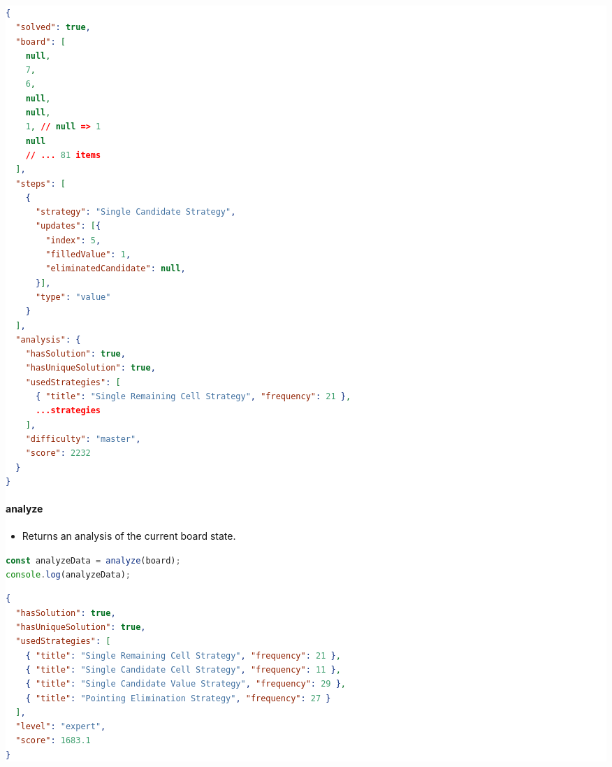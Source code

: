 ```json
{
  "solved": true,
  "board": [
    null,
    7,
    6,
    null,
    null,
    1, // null => 1
    null
    // ... 81 items
  ],
  "steps": [
    {
      "strategy": "Single Candidate Strategy",
      "updates": [{
        "index": 5,
        "filledValue": 1,
        "eliminatedCandidate": null,
      }],
      "type": "value"
    }
  ],
  "analysis": {
    "hasSolution": true,
    "hasUniqueSolution": true,
    "usedStrategies": [
      { "title": "Single Remaining Cell Strategy", "frequency": 21 },
      ...strategies
    ],
    "difficulty": "master",
    "score": 2232
  }
}
```

#### analyze

- Returns an analysis of the current board state.

```typescript
const analyzeData = analyze(board);
console.log(analyzeData);
```

```json
{
  "hasSolution": true,
  "hasUniqueSolution": true,
  "usedStrategies": [
    { "title": "Single Remaining Cell Strategy", "frequency": 21 },
    { "title": "Single Candidate Cell Strategy", "frequency": 11 },
    { "title": "Single Candidate Value Strategy", "frequency": 29 },
    { "title": "Pointing Elimination Strategy", "frequency": 27 }
  ],
  "level": "expert",
  "score": 1683.1
}
```
